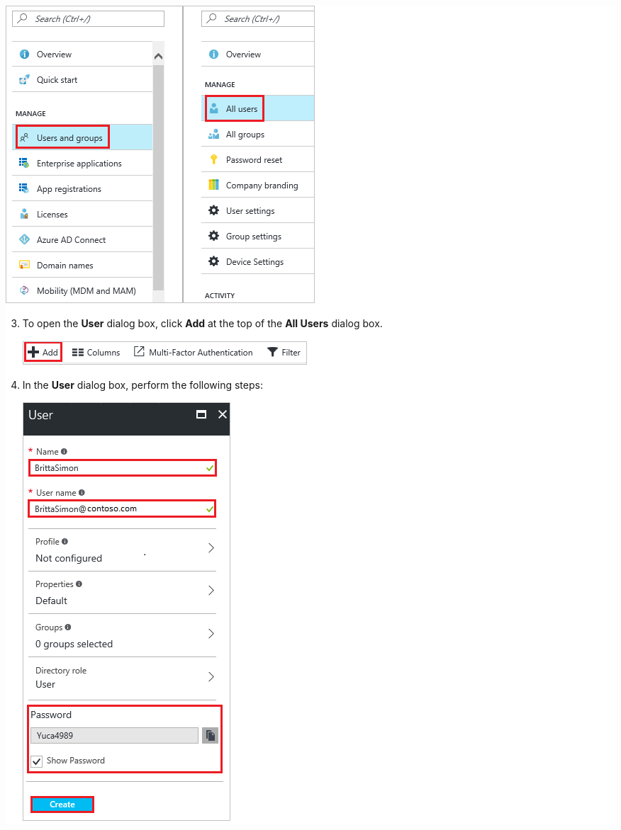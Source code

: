   ![The "Users and groups" and "All users" links](./media/active-directory-saas-qliksense-enterprise-tutorial/create_aaduser_02.png)

3. To open the **User** dialog box, click **Add** at the top of the **All Users** dialog box.

   ![The Add button](./media/active-directory-saas-qliksense-enterprise-tutorial/create_aaduser_03.png)

4. In the **User** dialog box, perform the following steps:

   ![The User dialog box](./media/active-directory-saas-qliksense-enterprise-tutorial/create_aaduser_04.png)
